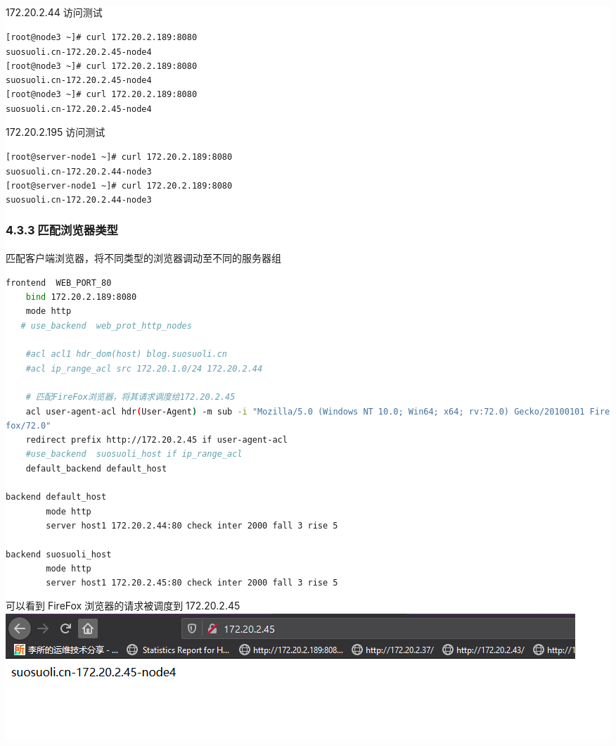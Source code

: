172.20.2.44 访问测试

```bash
[root@node3 ~]# curl 172.20.2.189:8080
suosuoli.cn-172.20.2.45-node4
[root@node3 ~]# curl 172.20.2.189:8080
suosuoli.cn-172.20.2.45-node4
[root@node3 ~]# curl 172.20.2.189:8080
suosuoli.cn-172.20.2.45-node4
```

172.20.2.195 访问测试

```bash
[root@server-node1 ~]# curl 172.20.2.189:8080
suosuoli.cn-172.20.2.44-node3
[root@server-node1 ~]# curl 172.20.2.189:8080
suosuoli.cn-172.20.2.44-node3
```

### 4.3.3 匹配浏览器类型

匹配客户端浏览器，将不同类型的浏览器调动至不同的服务器组

```bash
frontend  WEB_PORT_80
    bind 172.20.2.189:8080
    mode http
   # use_backend  web_prot_http_nodes

    #acl acl1 hdr_dom(host) blog.suosuoli.cn
    #acl ip_range_acl src 172.20.1.0/24 172.20.2.44

    # 匹配FireFox浏览器，将其请求调度给172.20.2.45
    acl user-agent-acl hdr(User-Agent) -m sub -i "Mozilla/5.0 (Windows NT 10.0; Win64; x64; rv:72.0) Gecko/20100101 Firefox/72.0"
    redirect prefix http://172.20.2.45 if user-agent-acl
    #use_backend  suosuoli_host if ip_range_acl
    default_backend default_host

backend default_host
        mode http
        server host1 172.20.2.44:80 check inter 2000 fall 3 rise 5

backend suosuoli_host
        mode http
        server host1 172.20.2.45:80 check inter 2000 fall 3 rise 5
```

可以看到 FireFox 浏览器的请求被调度到 172.20.2.45
![](png/2020-01-14-20-11-10.png)
